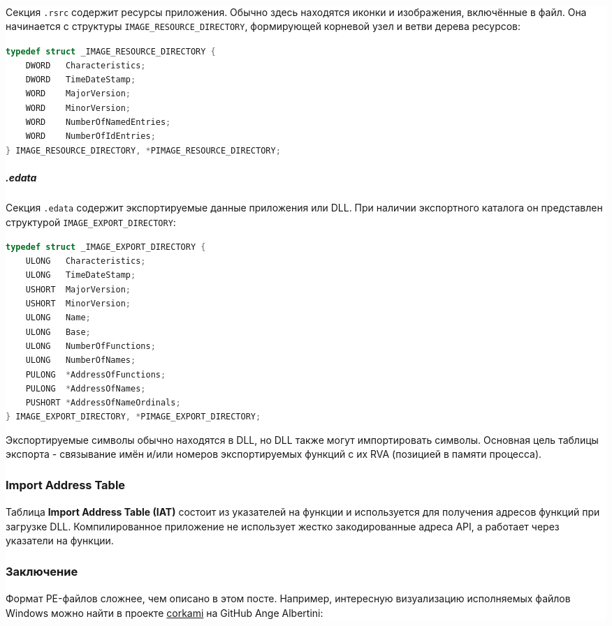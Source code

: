 Секция `.rsrc` содержит ресурсы приложения. Обычно здесь находятся иконки и изображения, включённые в файл. Она начинается с структуры `IMAGE_RESOURCE_DIRECTORY`, формирующей корневой узел и ветви дерева ресурсов:
```cpp
typedef struct _IMAGE_RESOURCE_DIRECTORY {
    DWORD   Characteristics;
    DWORD   TimeDateStamp;
    WORD    MajorVersion;
    WORD    MinorVersion;
    WORD    NumberOfNamedEntries;
    WORD    NumberOfIdEntries;
} IMAGE_RESOURCE_DIRECTORY, *PIMAGE_RESOURCE_DIRECTORY;
```

##### .edata

Секция `.edata` содержит экспортируемые данные приложения или DLL. При наличии экспортного каталога он представлен структурой `IMAGE_EXPORT_DIRECTORY`:
```cpp
typedef struct _IMAGE_EXPORT_DIRECTORY {
    ULONG   Characteristics;
    ULONG   TimeDateStamp;
    USHORT  MajorVersion;
    USHORT  MinorVersion;
    ULONG   Name;
    ULONG   Base;
    ULONG   NumberOfFunctions;
    ULONG   NumberOfNames;
    PULONG  *AddressOfFunctions;
    PULONG  *AddressOfNames;
    PUSHORT *AddressOfNameOrdinals;
} IMAGE_EXPORT_DIRECTORY, *PIMAGE_EXPORT_DIRECTORY;
```

Экспортируемые символы обычно находятся в DLL, но DLL также могут импортировать символы. Основная цель таблицы экспорта - связывание имён и/или номеров экспортируемых функций с их RVA (позицией в памяти процесса). 

### Import Address Table

Таблица **Import Address Table (IAT)** состоит из указателей на функции и используется для получения адресов функций при загрузке DLL. Компилированное приложение не использует жестко закодированные адреса API, а работает через указатели на функции.  

### Заключение

Формат PE-файлов сложнее, чем описано в этом посте. Например, интересную визуализацию исполняемых файлов Windows можно найти в проекте [corkami](https://github.com/corkami/pics/blob/master/binary/pe101/README.md) на GitHub Ange Albertini:
